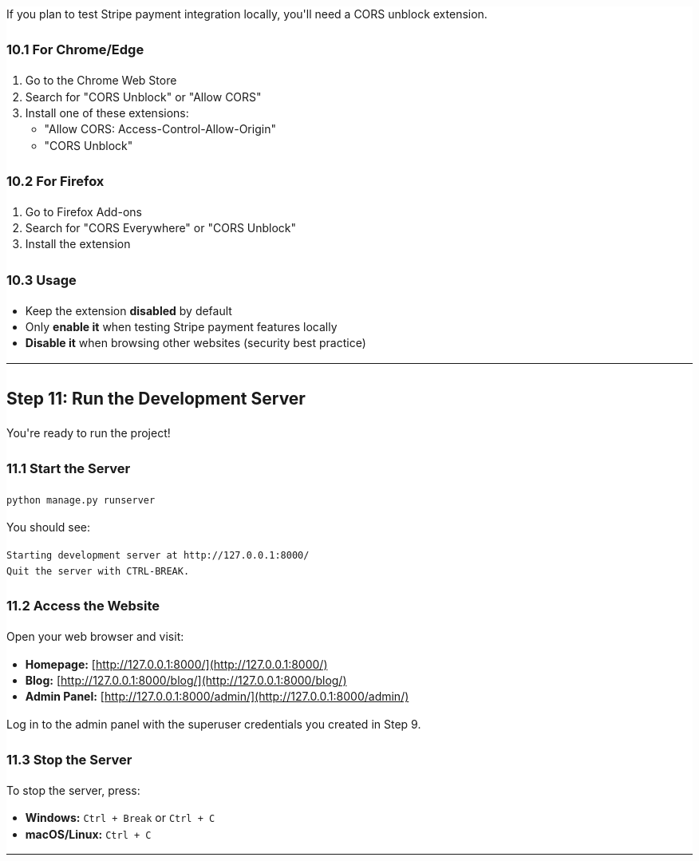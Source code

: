 If you plan to test Stripe payment integration locally, you'll need a CORS unblock extension.

### 10.1 For Chrome/Edge

1. Go to the Chrome Web Store
2. Search for "CORS Unblock" or "Allow CORS"
3. Install one of these extensions:
   - "Allow CORS: Access-Control-Allow-Origin"
   - "CORS Unblock"

### 10.2 For Firefox

1. Go to Firefox Add-ons
2. Search for "CORS Everywhere" or "CORS Unblock"
3. Install the extension

### 10.3 Usage

- Keep the extension **disabled** by default
- Only **enable it** when testing Stripe payment features locally
- **Disable it** when browsing other websites (security best practice)

---

## Step 11: Run the Development Server

You're ready to run the project!

### 11.1 Start the Server

```bash
python manage.py runserver
```

You should see:
```
Starting development server at http://127.0.0.1:8000/
Quit the server with CTRL-BREAK.
```

### 11.2 Access the Website

Open your web browser and visit:

- **Homepage:** [http://127.0.0.1:8000/](http://127.0.0.1:8000/)
- **Blog:** [http://127.0.0.1:8000/blog/](http://127.0.0.1:8000/blog/)
- **Admin Panel:** [http://127.0.0.1:8000/admin/](http://127.0.0.1:8000/admin/)

Log in to the admin panel with the superuser credentials you created in Step 9.

### 11.3 Stop the Server

To stop the server, press:
- **Windows:** `Ctrl + Break` or `Ctrl + C`
- **macOS/Linux:** `Ctrl + C`

---